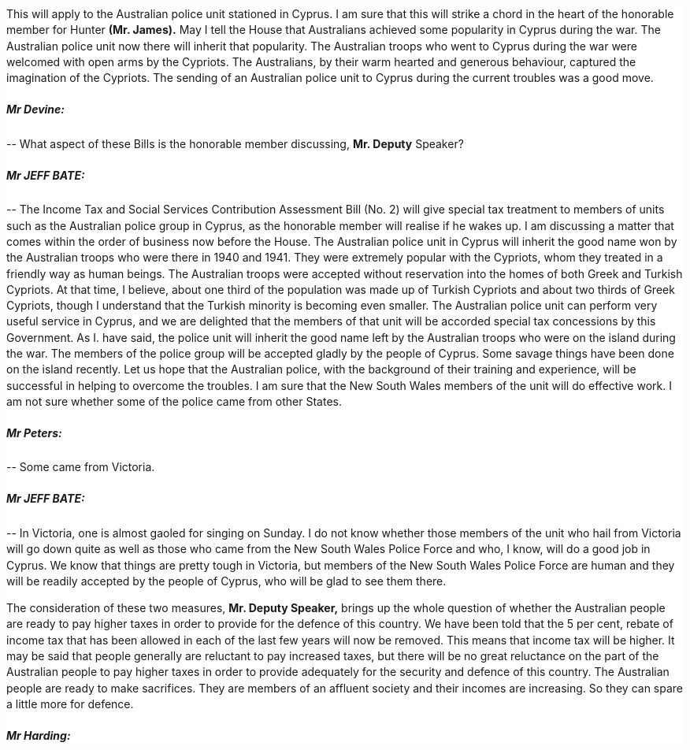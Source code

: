 This will apply to the Australian police unit stationed in Cyprus. I am sure that this will strike a chord in the heart of the honorable member for Hunter  **(Mr. James).**  May I tell the House that Australians achieved some popularity in Cyprus during the war. The Australian police unit now there will inherit that popularity. The Australian troops who went to Cyprus during the war were welcomed with open arms by the Cypriots. The Australians, by their warm hearted and generous behaviour, captured the imagination of the Cypriots. The sending of an Australian police unit to Cyprus during the current troubles was a good move. 

##### Mr Devine:

--  What aspect of these Bills is the honorable member discussing,  **Mr. Deputy**  Speaker? 

##### Mr JEFF BATE:

-- The Income Tax and Social Services Contribution Assessment Bill (No. 2) will give special tax treatment to members of units such as the Australian police group in Cyprus, as the honorable member will realise if he wakes up. I am discussing a matter that comes within the order of business now before the House. The Australian police unit in Cyprus will inherit the good name won by the Australian troops who were there in 1940 and 1941. They were extremely popular with the Cypriots, whom they treated in a friendly way as human beings. The Australian troops were accepted without reservation into the homes of both Greek and Turkish Cypriots. At that time, I believe, about one third of the population was made up of Turkish Cypriots and about two thirds of Greek Cypriots, though I understand that the Turkish minority is becoming even smaller. The Australian police unit can perform very useful service in Cyprus, and we are delighted that the members of that unit will be accorded special tax concessions by this Government. As I. have said, the police unit will inherit the good name left by the Australian troops who were on the island during the war. The members of the police group will be accepted gladly by the people of Cyprus. Some savage things have been done on the island recently. Let us hope that the Australian police, with the background of their training and experience, will be successful in helping to overcome the troubles. I am sure that the New South Wales members of the unit will do effective work. I am not sure whether some of the police came from other States. 

##### Mr Peters:

-- Some came from Victoria. 

##### Mr JEFF BATE:

-- In Victoria, one is almost gaoled for singing on Sunday. I do not know whether those members of the unit who hail from Victoria will go down quite as well as those who came from the New South Wales Police Force and who, I know, will do a good job in Cyprus. We know that things are pretty tough in Victoria, but members of the New South Wales Police Force are human and they will be readily accepted by the people of Cyprus, who will be glad to see them there. 

The consideration of these two measures,  **Mr. Deputy Speaker,**  brings up the whole question of whether the Australian people are ready to pay higher taxes in order to provide for the defence of this country. We have been told that the 5 per cent, rebate of income tax that has been allowed in each of the last few years will now be removed. This means that income tax will be higher. It may be said that people generally are reluctant to pay increased taxes, but there will be no great reluctance on the part of the Australian people to pay higher taxes in order to provide adequately for the security and defence of this country. The Australian people are ready to make sacrifices. They are members of an affluent society and their incomes are increasing. So they can spare a little more for defence. 

##### Mr Harding:
